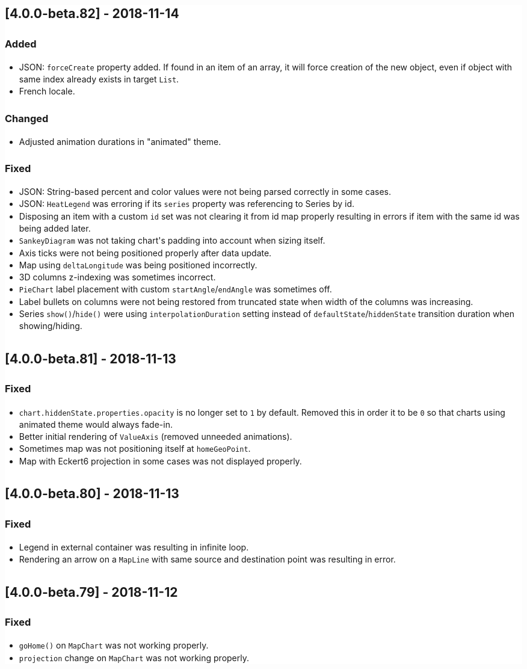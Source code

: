 
## [4.0.0-beta.82] - 2018-11-14

### Added
- JSON: `forceCreate` property added. If found in an item of an array, it will force creation of the new object, even if object with same index already exists in target `List`.
- French locale.

### Changed
- Adjusted animation durations in "animated" theme.

### Fixed
- JSON: String-based percent and color values were not being parsed correctly in some cases.
- JSON: `HeatLegend` was erroring if its `series` property was referencing to Series by id.
- Disposing an item with a custom `id` set was not clearing it from id map properly resulting in errors if item with the same id was being added later.
- `SankeyDiagram` was not taking chart's padding into account when sizing itself.
- Axis ticks were not being positioned properly after data update.
- Map using `deltaLongitude` was being positioned incorrectly.
- 3D columns z-indexing was sometimes incorrect.
- `PieChart` label placement with custom `startAngle`/`endAngle` was sometimes off.
- Label bullets on columns were not being restored from truncated state when width of the columns was increasing.
- Series `show()`/`hide()` were using `interpolationDuration` setting instead of `defaultState`/`hiddenState` transition duration when showing/hiding.


## [4.0.0-beta.81] - 2018-11-13

### Fixed
- `chart.hiddenState.properties.opacity` is no longer set to `1` by default. Removed this in order it to be `0` so that charts using animated theme would always fade-in.
- Better initial rendering of `ValueAxis` (removed unneeded animations).
- Sometimes map was not positioning itself at `homeGeoPoint`.
- Map with Eckert6 projection in some cases was not displayed properly.


## [4.0.0-beta.80] - 2018-11-13

### Fixed
- Legend in external container was resulting in infinite loop.
- Rendering an arrow on a `MapLine` with same source and destination point was resulting in error.

## [4.0.0-beta.79] - 2018-11-12

### Fixed
- `goHome()` on `MapChart` was not working properly.
- `projection` change on `MapChart` was not working properly.
